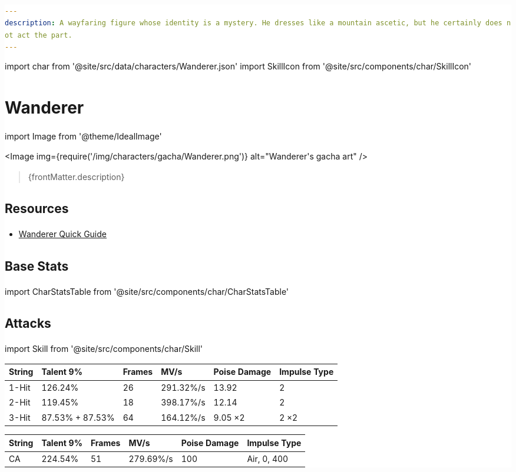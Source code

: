 ```yaml
---
description: A wayfaring figure whose identity is a mystery. He dresses like a mountain ascetic, but he certainly does not act the part.
---
```


import char from '@site/src/data/characters/Wanderer.json'
import SkillIcon from '@site/src/components/char/SkillIcon'

# Wanderer

import Image from '@theme/IdealImage'

<Image img={require('/img/characters/gacha/Wanderer.png')} alt="Wanderer's gacha art" />
<blockquote>{frontMatter.description}</blockquote>

## Resources

* [Wanderer Quick Guide](https://keqingmains.com/q/wanderer-quickguide/)

## Base Stats

import CharStatsTable from '@site/src/components/char/CharStatsTable'

<CharStatsTable char={char} />

## Attacks

import Skill from '@site/src/components/char/Skill'

<Tabs>
<TabItem value='na' label='Normal Attacks'>
<SkillIcon char={char} skill='na' />
<div class='talent-columns'>
<Skill char={char} skill='na' sectionFilter='Normal Attack' />

| String | Talent 9%       | Frames | MV/s      | Poise Damage | Impulse Type |
| :----- | :-------------- | :----- | :-------- | :----------- | :----------- |
| 1-Hit  | 126.24%         | 26     | 291.32%/s | 13.92        | 2            |
| 2-Hit  | 119.45%         | 18     | 398.17%/s | 12.14        | 2            |
| 3-Hit  | 87.53% + 87.53% | 64     | 164.12%/s | 9.05 ×2      | 2 ×2         |

</div>
<div class='talent-columns'>
<Skill char={char} skill='na' sectionFilter='Charged Attack' />

| String | Talent 9% | Frames | MV/s      | Poise Damage | Impulse Type |
| :----- | :-------- | :----- | :-------- | :----------- | :----------- |
| CA     | 224.54%   | 51     | 279.69%/s | 100          | Air, 0, 400  |

